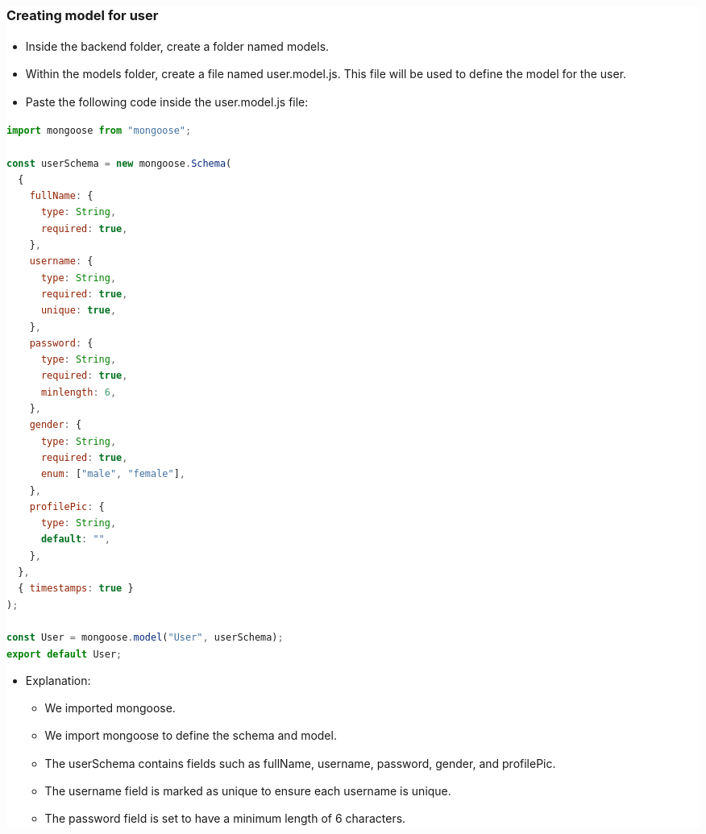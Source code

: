### Creating model for user

- Inside the backend folder, create a folder named models.

- Within the models folder, create a file named user.model.js. This file will be used to define the model for the user.

- Paste the following code inside the user.model.js file:

```javascript
import mongoose from "mongoose";

const userSchema = new mongoose.Schema(
  {
    fullName: {
      type: String,
      required: true,
    },
    username: {
      type: String,
      required: true,
      unique: true,
    },
    password: {
      type: String,
      required: true,
      minlength: 6,
    },
    gender: {
      type: String,
      required: true,
      enum: ["male", "female"],
    },
    profilePic: {
      type: String,
      default: "",
    },
  },
  { timestamps: true }
);

const User = mongoose.model("User", userSchema);
export default User;
```
- Explanation:
  
  - We imported mongoose.

  - We import mongoose to define the schema and model.
  
  - The userSchema contains fields such as fullName, username, password, gender, and profilePic.
  
  - The username field is marked as unique to ensure each username is unique.
  
  - The password field is set to have a minimum length of 6 characters.
  